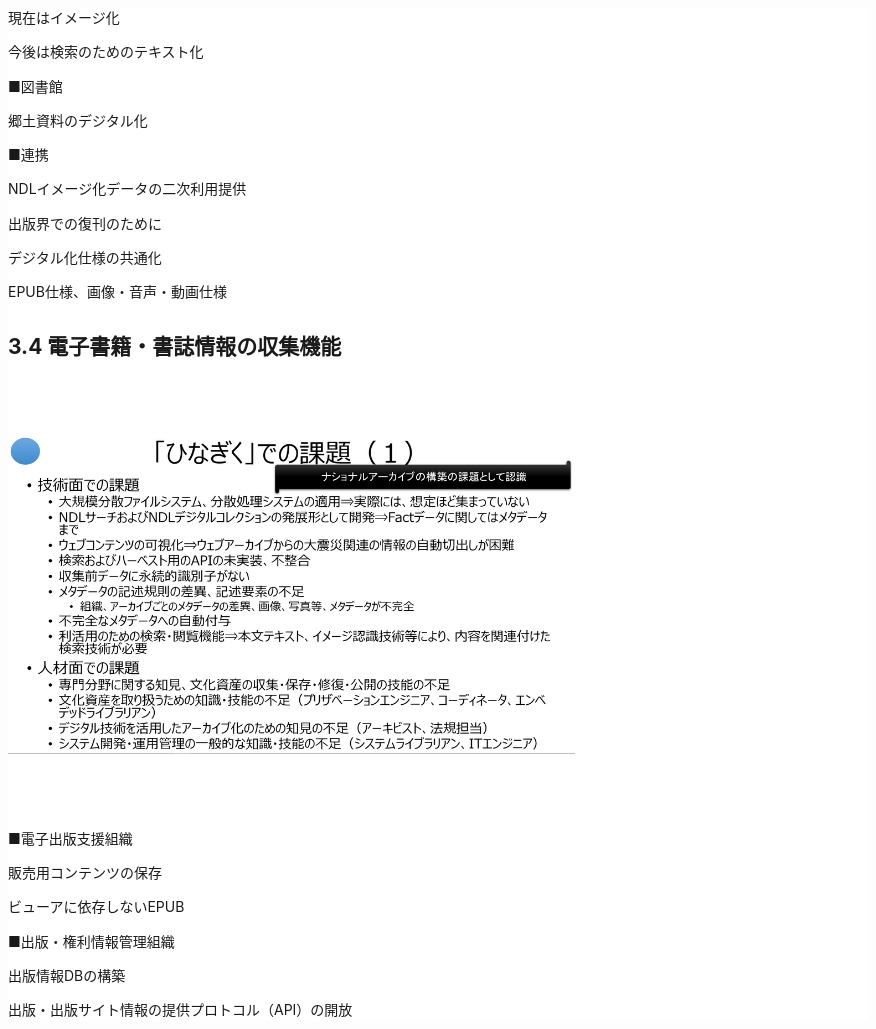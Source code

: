 現在はイメージ化

今後は検索のためのテキスト化

■図書館

郷土資料のデジタル化

■連携

NDLイメージ化データの二次利用提供

出版界での復刊のために

デジタル化仕様の共通化

EPUB仕様、画像・音声・動画仕様

## 3.4 電子書籍・書誌情報の収集機能

<img src="media/image5.png" style="width:5.90556in;height:4.475in" />

■電子出版支援組織

販売用コンテンツの保存

ビューアに依存しないEPUB

■出版・権利情報管理組織

出版情報DBの構築

出版・出版サイト情報の提供プロトコル（API）の開放
